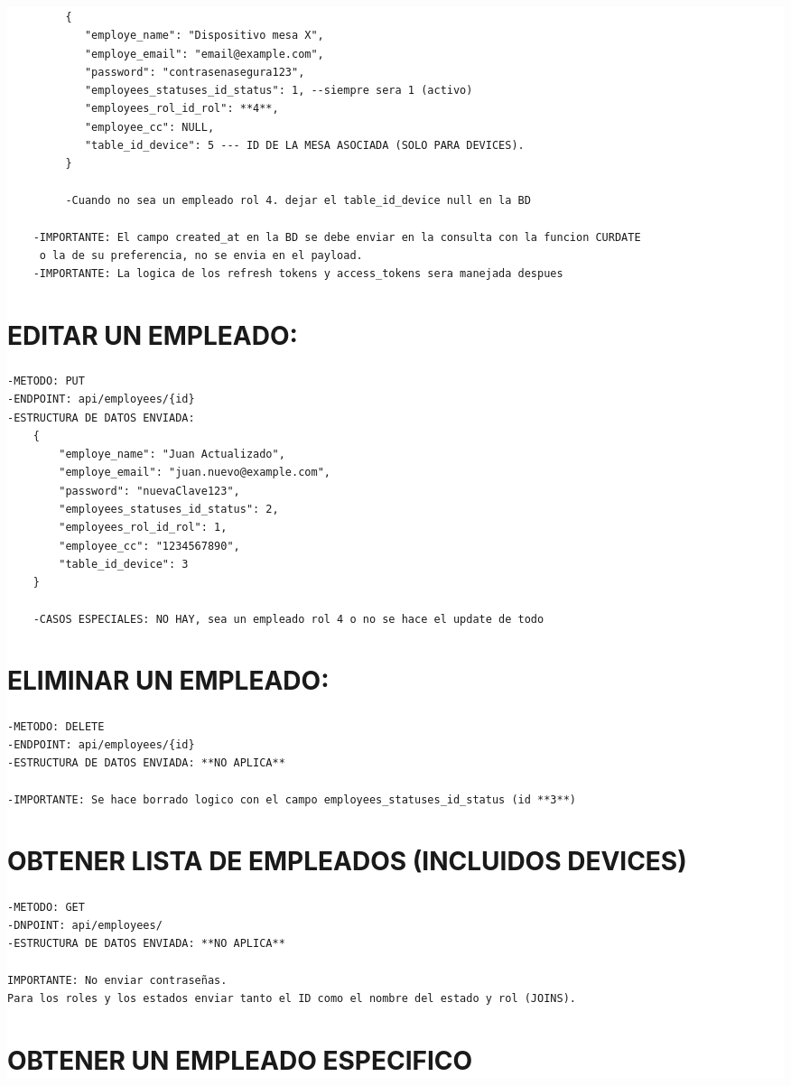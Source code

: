              {
                "employe_name": "Dispositivo mesa X",
                "employe_email": "email@example.com",
                "password": "contrasenasegura123",
                "employees_statuses_id_status": 1, --siempre sera 1 (activo)
                "employees_rol_id_rol": **4**,
                "employee_cc": NULL,
                "table_id_device": 5 --- ID DE LA MESA ASOCIADA (SOLO PARA DEVICES).
             }

             -Cuando no sea un empleado rol 4. dejar el table_id_device null en la BD

        -IMPORTANTE: El campo created_at en la BD se debe enviar en la consulta con la funcion CURDATE
         o la de su preferencia, no se envia en el payload.
        -IMPORTANTE: La logica de los refresh tokens y access_tokens sera manejada despues

# EDITAR UN EMPLEADO:

    -METODO: PUT
    -ENDPOINT: api/employees/{id}
    -ESTRUCTURA DE DATOS ENVIADA:
        {
            "employe_name": "Juan Actualizado",
            "employe_email": "juan.nuevo@example.com",
            "password": "nuevaClave123",
            "employees_statuses_id_status": 2,
            "employees_rol_id_rol": 1,
            "employee_cc": "1234567890",
            "table_id_device": 3
        }

        -CASOS ESPECIALES: NO HAY, sea un empleado rol 4 o no se hace el update de todo

# ELIMINAR UN EMPLEADO:

    -METODO: DELETE
    -ENDPOINT: api/employees/{id}
    -ESTRUCTURA DE DATOS ENVIADA: **NO APLICA**

    -IMPORTANTE: Se hace borrado logico con el campo employees_statuses_id_status (id **3**)

# OBTENER LISTA DE EMPLEADOS (INCLUIDOS DEVICES)

    -METODO: GET
    -DNPOINT: api/employees/
    -ESTRUCTURA DE DATOS ENVIADA: **NO APLICA**

    IMPORTANTE: No enviar contraseñas.
    Para los roles y los estados enviar tanto el ID como el nombre del estado y rol (JOINS).

# OBTENER UN EMPLEADO ESPECIFICO
